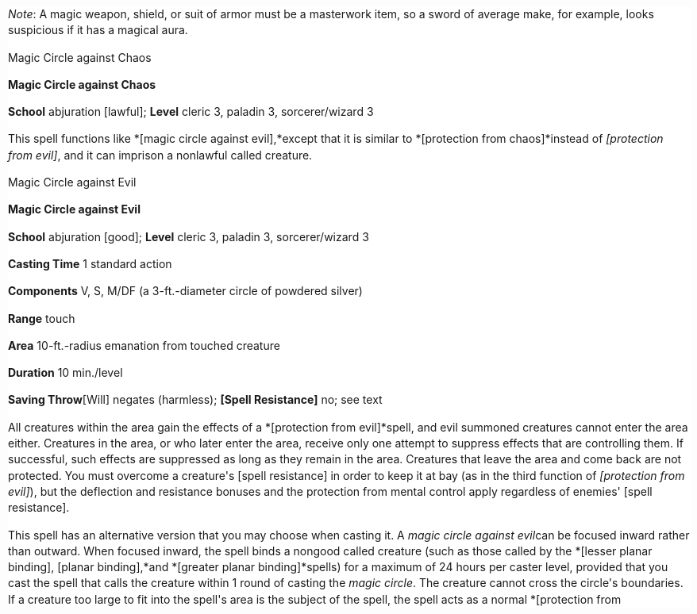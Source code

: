 *Note*: A magic weapon, shield, or suit of armor must be a
masterwork item, so a sword of average make, for example, looks
suspicious if it has a magical aura.

Magic Circle against Chaos

**Magic Circle against Chaos**

**School** abjuration [lawful]; **Level** cleric 3, paladin 3,
sorcerer/wizard 3

This spell functions like *[magic circle against
evil],*except
that it is similar to *[protection from
chaos]*instead
of *[protection from
evil]*, and it can
imprison a nonlawful called creature.

Magic Circle against Evil

**Magic Circle against Evil**

**School** abjuration [good]; **Level** cleric 3, paladin 3,
sorcerer/wizard 3

**Casting Time** 1 standard action

**Components** V, S, M/DF (a 3-ft.-diameter circle of powdered
silver)

**Range** touch

**Area** 10-ft.-radius emanation from touched creature

**Duration** 10 min./level

**Saving Throw**[Will] negates (harmless);
**[Spell Resistance]** no;
see text

All creatures within the area gain the effects of a *[protection
from evil]*spell,
and evil summoned creatures cannot enter the area either.
Creatures in the area, or who later enter the area, receive only
one attempt to suppress effects that are controlling them. If
successful, such effects are suppressed as long as they remain in
the area. Creatures that leave the area and come back are not
protected. You must overcome a creature's [spell
resistance] in order to keep
it at bay (as in the third function of *[protection from
evil]*), but the
deflection and resistance bonuses and the protection from mental
control apply regardless of enemies' [spell
resistance].

This spell has an alternative version that you may choose when
casting it. A *magic circle against evil*can be focused inward
rather than outward. When focused inward, the spell binds a
nongood called creature (such as those called by the *[lesser
planar binding],
[planar binding],*and
*[greater planar
binding]*spells) for
a maximum of 24 hours per caster level, provided that you cast
the spell that calls the creature within 1 round of casting the
*magic circle*. The creature cannot cross the circle's
boundaries. If a creature too large to fit into the spell's area
is the subject of the spell, the spell acts as a normal
*[protection from